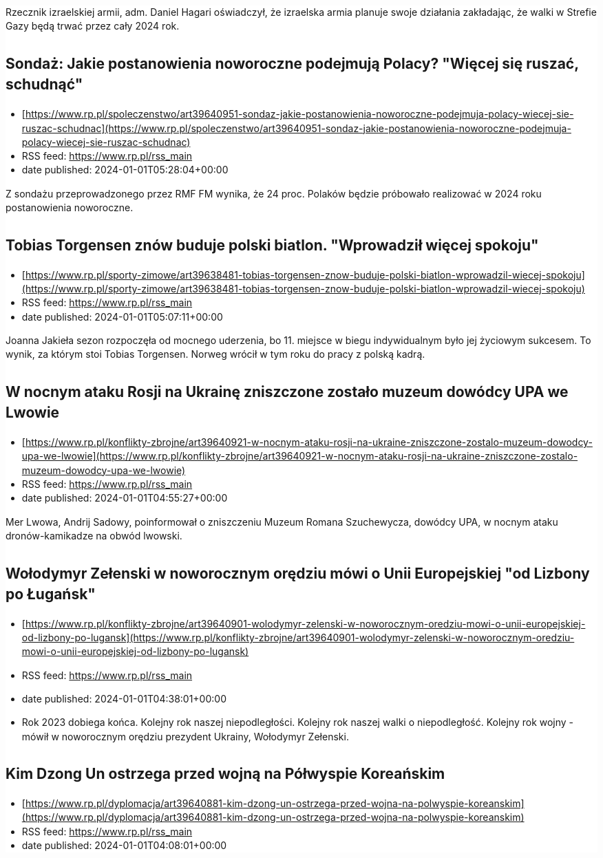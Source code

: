 Rzecznik izraelskiej armii, adm. Daniel Hagari oświadczył, że izraelska armia planuje swoje działania zakładając, że walki w Strefie Gazy będą trwać przez cały 2024 rok.

## Sondaż: Jakie postanowienia noworoczne podejmują Polacy? "Więcej się ruszać, schudnąć"
 - [https://www.rp.pl/spoleczenstwo/art39640951-sondaz-jakie-postanowienia-noworoczne-podejmuja-polacy-wiecej-sie-ruszac-schudnac](https://www.rp.pl/spoleczenstwo/art39640951-sondaz-jakie-postanowienia-noworoczne-podejmuja-polacy-wiecej-sie-ruszac-schudnac)
 - RSS feed: https://www.rp.pl/rss_main
 - date published: 2024-01-01T05:28:04+00:00

Z sondażu przeprowadzonego przez RMF FM wynika, że 24 proc. Polaków będzie próbowało realizować w 2024 roku postanowienia noworoczne.

## Tobias Torgensen znów buduje polski biatlon. "Wprowadził więcej spokoju"
 - [https://www.rp.pl/sporty-zimowe/art39638481-tobias-torgensen-znow-buduje-polski-biatlon-wprowadzil-wiecej-spokoju](https://www.rp.pl/sporty-zimowe/art39638481-tobias-torgensen-znow-buduje-polski-biatlon-wprowadzil-wiecej-spokoju)
 - RSS feed: https://www.rp.pl/rss_main
 - date published: 2024-01-01T05:07:11+00:00

Joanna Jakieła sezon rozpoczęła od mocnego uderzenia, bo 11. miejsce w biegu indywidualnym było jej życiowym sukcesem. To wynik, za którym stoi Tobias Torgensen. Norweg wrócił w tym roku do pracy z polską kadrą.

## W nocnym ataku Rosji na Ukrainę zniszczone zostało muzeum dowódcy UPA we Lwowie
 - [https://www.rp.pl/konflikty-zbrojne/art39640921-w-nocnym-ataku-rosji-na-ukraine-zniszczone-zostalo-muzeum-dowodcy-upa-we-lwowie](https://www.rp.pl/konflikty-zbrojne/art39640921-w-nocnym-ataku-rosji-na-ukraine-zniszczone-zostalo-muzeum-dowodcy-upa-we-lwowie)
 - RSS feed: https://www.rp.pl/rss_main
 - date published: 2024-01-01T04:55:27+00:00

Mer Lwowa, Andrij Sadowy, poinformował o zniszczeniu Muzeum Romana Szuchewycza, dowódcy UPA, w nocnym ataku dronów-kamikadze na obwód lwowski.

## Wołodymyr Zełenski w noworocznym orędziu mówi o Unii Europejskiej "od Lizbony po Ługańsk"
 - [https://www.rp.pl/konflikty-zbrojne/art39640901-wolodymyr-zelenski-w-noworocznym-oredziu-mowi-o-unii-europejskiej-od-lizbony-po-lugansk](https://www.rp.pl/konflikty-zbrojne/art39640901-wolodymyr-zelenski-w-noworocznym-oredziu-mowi-o-unii-europejskiej-od-lizbony-po-lugansk)
 - RSS feed: https://www.rp.pl/rss_main
 - date published: 2024-01-01T04:38:01+00:00

- Rok 2023 dobiega końca. Kolejny rok naszej niepodległości. Kolejny rok naszej walki o niepodległość. Kolejny rok wojny - mówił w noworocznym orędziu prezydent Ukrainy, Wołodymyr Zełenski.

## Kim Dzong Un ostrzega przed wojną na Półwyspie Koreańskim
 - [https://www.rp.pl/dyplomacja/art39640881-kim-dzong-un-ostrzega-przed-wojna-na-polwyspie-koreanskim](https://www.rp.pl/dyplomacja/art39640881-kim-dzong-un-ostrzega-przed-wojna-na-polwyspie-koreanskim)
 - RSS feed: https://www.rp.pl/rss_main
 - date published: 2024-01-01T04:08:01+00:00
